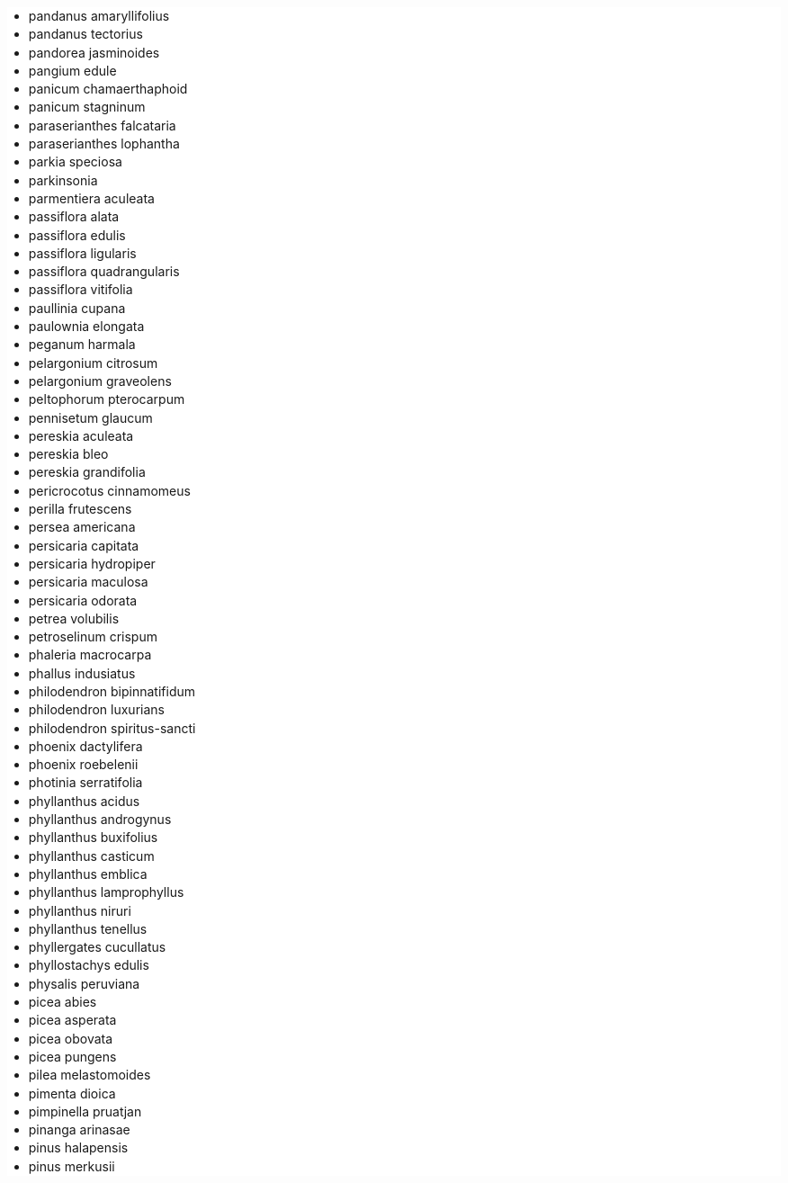 - pandanus amaryllifolius
- pandanus tectorius
- pandorea jasminoides
- pangium edule
- panicum chamaerthaphoid
- panicum stagninum
- paraserianthes falcataria
- paraserianthes lophantha
- parkia speciosa
- parkinsonia
- parmentiera aculeata
- passiflora alata
- passiflora edulis
- passiflora ligularis
- passiflora quadrangularis
- passiflora vitifolia
- paullinia cupana
- paulownia elongata
- peganum harmala
- pelargonium citrosum
- pelargonium graveolens
- peltophorum pterocarpum
- pennisetum glaucum
- pereskia aculeata
- pereskia bleo
- pereskia grandifolia
- pericrocotus cinnamomeus
- perilla frutescens
- persea americana
- persicaria capitata
- persicaria hydropiper
- persicaria maculosa
- persicaria odorata
- petrea volubilis
- petroselinum crispum
- phaleria macrocarpa
- phallus indusiatus
- philodendron bipinnatifidum
- philodendron luxurians
- philodendron spiritus-sancti
- phoenix dactylifera
- phoenix roebelenii
- photinia serratifolia
- phyllanthus acidus
- phyllanthus androgynus
- phyllanthus buxifolius
- phyllanthus casticum
- phyllanthus emblica
- phyllanthus lamprophyllus
- phyllanthus niruri
- phyllanthus tenellus
- phyllergates cucullatus
- phyllostachys edulis
- physalis peruviana
- picea abies
- picea asperata
- picea obovata
- picea pungens
- pilea melastomoides
- pimenta dioica
- pimpinella pruatjan
- pinanga arinasae
- pinus halapensis
- pinus merkusii
